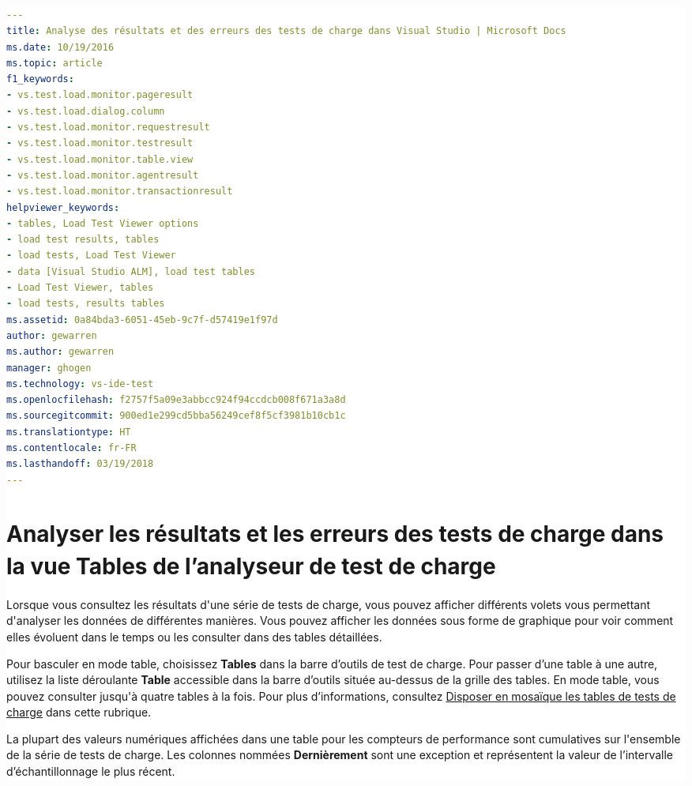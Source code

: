 ```yaml
---
title: Analyse des résultats et des erreurs des tests de charge dans Visual Studio | Microsoft Docs
ms.date: 10/19/2016
ms.topic: article
f1_keywords:
- vs.test.load.monitor.pageresult
- vs.test.load.dialog.column
- vs.test.load.monitor.requestresult
- vs.test.load.monitor.testresult
- vs.test.load.monitor.table.view
- vs.test.load.monitor.agentresult
- vs.test.load.monitor.transactionresult
helpviewer_keywords:
- tables, Load Test Viewer options
- load test results, tables
- load tests, Load Test Viewer
- data [Visual Studio ALM], load test tables
- Load Test Viewer, tables
- load tests, results tables
ms.assetid: 0a84bda3-6051-45eb-9c7f-d57419e1f97d
author: gewarren
ms.author: gewarren
manager: ghogen
ms.technology: vs-ide-test
ms.openlocfilehash: f2757f5a09e3abbcc924f94ccdcb008f671a3a8d
ms.sourcegitcommit: 900ed1e299cd5bba56249cef8f5cf3981b10cb1c
ms.translationtype: HT
ms.contentlocale: fr-FR
ms.lasthandoff: 03/19/2018
---
```

# <a name="analyze-load-test-results-and-errors-in-the-tables-view-of-the-load-test-analyzer"></a>Analyser les résultats et les erreurs des tests de charge dans la vue Tables de l’analyseur de test de charge

Lorsque vous consultez les résultats d'une série de tests de charge, vous pouvez afficher différents volets vous permettant d'analyser les données de différentes manières. Vous pouvez afficher les données sous forme de graphique pour voir comment elles évoluent dans le temps ou les consulter dans des tables détaillées.

Pour basculer en mode table, choisissez **Tables** dans la barre d’outils de test de charge. Pour passer d’une table à une autre, utilisez la liste déroulante **Table** accessible dans la barre d’outils située au-dessus de la grille des tables. En mode table, vous pouvez consulter jusqu'à quatre tables à la fois. Pour plus d’informations, consultez [Disposer en mosaïque les tables de tests de charge](../test/analyze-load-test-results-and-errors-in-the-tables-view.md#tile-load-test-tables) dans cette rubrique.

La plupart des valeurs numériques affichées dans une table pour les compteurs de performance sont cumulatives sur l'ensemble de la série de tests de charge. Les colonnes nommées **Dernièrement** sont une exception et représentent la valeur de l’intervalle d’échantillonnage le plus récent.
